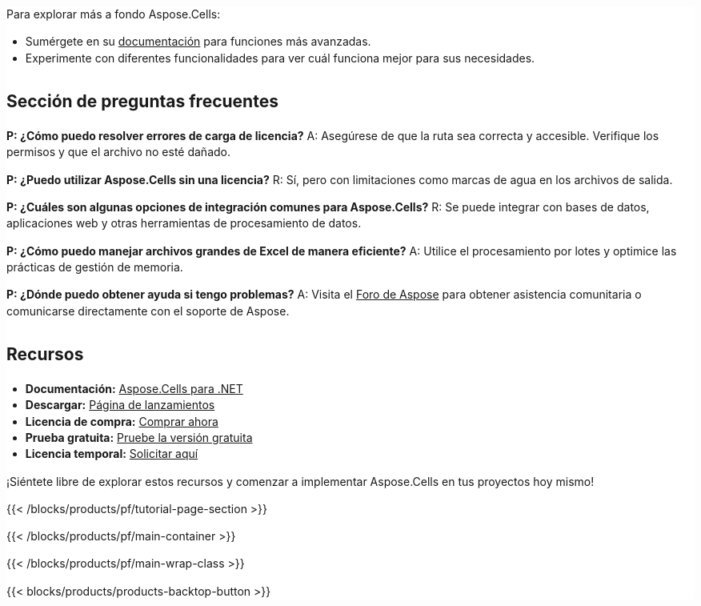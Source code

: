 Para explorar más a fondo Aspose.Cells:
- Sumérgete en su [documentación](https://reference.aspose.com/cells/net/) para funciones más avanzadas.
- Experimente con diferentes funcionalidades para ver cuál funciona mejor para sus necesidades.

## Sección de preguntas frecuentes

**P: ¿Cómo puedo resolver errores de carga de licencia?**
A: Asegúrese de que la ruta sea correcta y accesible. Verifique los permisos y que el archivo no esté dañado.

**P: ¿Puedo utilizar Aspose.Cells sin una licencia?**
R: Sí, pero con limitaciones como marcas de agua en los archivos de salida.

**P: ¿Cuáles son algunas opciones de integración comunes para Aspose.Cells?**
R: Se puede integrar con bases de datos, aplicaciones web y otras herramientas de procesamiento de datos.

**P: ¿Cómo puedo manejar archivos grandes de Excel de manera eficiente?**
A: Utilice el procesamiento por lotes y optimice las prácticas de gestión de memoria.

**P: ¿Dónde puedo obtener ayuda si tengo problemas?**
A: Visita el [Foro de Aspose](https://forum.aspose.com/c/cells/9) para obtener asistencia comunitaria o comunicarse directamente con el soporte de Aspose.

## Recursos

- **Documentación:** [Aspose.Cells para .NET](https://reference.aspose.com/cells/net/)
- **Descargar:** [Página de lanzamientos](https://releases.aspose.com/cells/net/)
- **Licencia de compra:** [Comprar ahora](https://purchase.aspose.com/buy)
- **Prueba gratuita:** [Pruebe la versión gratuita](https://releases.aspose.com/cells/net/)
- **Licencia temporal:** [Solicitar aquí](https://purchase.aspose.com/temporary-license/)

¡Siéntete libre de explorar estos recursos y comenzar a implementar Aspose.Cells en tus proyectos hoy mismo!

{{< /blocks/products/pf/tutorial-page-section >}}

{{< /blocks/products/pf/main-container >}}

{{< /blocks/products/pf/main-wrap-class >}}

{{< blocks/products/products-backtop-button >}}